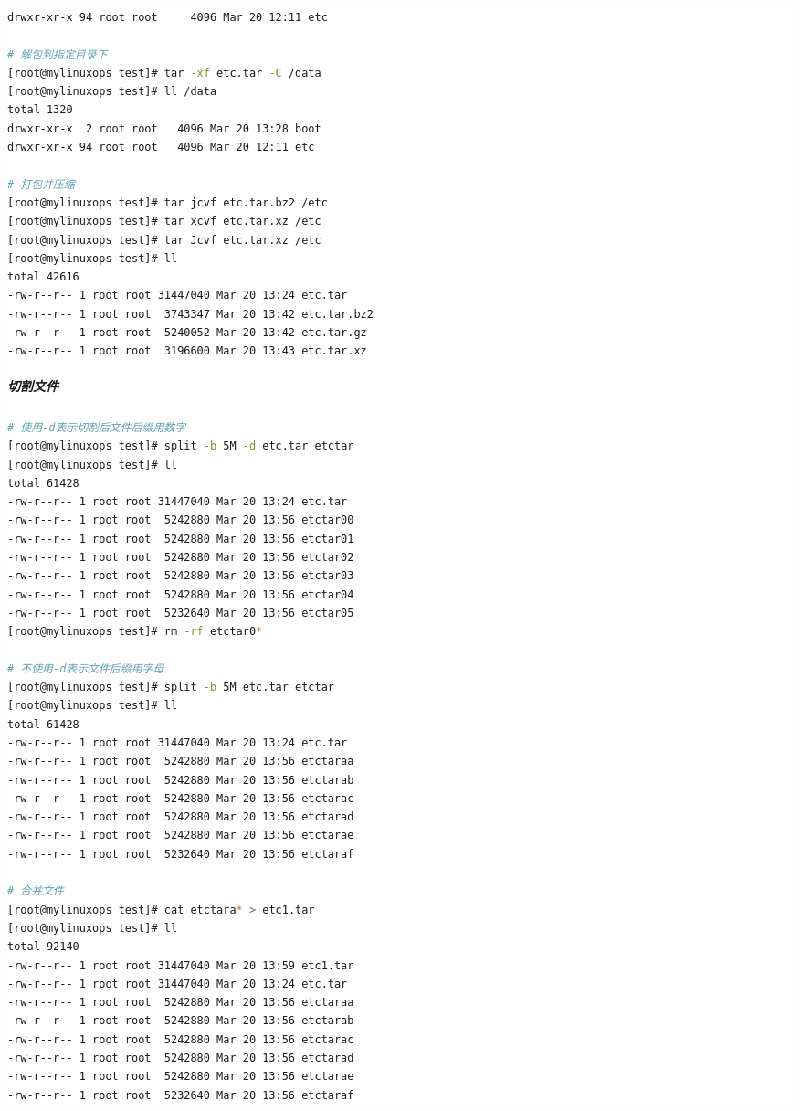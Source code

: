 ```bash
drwxr-xr-x 94 root root     4096 Mar 20 12:11 etc

# 解包到指定目录下
[root@mylinuxops test]# tar -xf etc.tar -C /data
[root@mylinuxops test]# ll /data
total 1320
drwxr-xr-x  2 root root   4096 Mar 20 13:28 boot
drwxr-xr-x 94 root root   4096 Mar 20 12:11 etc

# 打包并压缩
[root@mylinuxops test]# tar jcvf etc.tar.bz2 /etc
[root@mylinuxops test]# tar xcvf etc.tar.xz /etc
[root@mylinuxops test]# tar Jcvf etc.tar.xz /etc
[root@mylinuxops test]# ll
total 42616
-rw-r--r-- 1 root root 31447040 Mar 20 13:24 etc.tar
-rw-r--r-- 1 root root  3743347 Mar 20 13:42 etc.tar.bz2
-rw-r--r-- 1 root root  5240052 Mar 20 13:42 etc.tar.gz
-rw-r--r-- 1 root root  3196600 Mar 20 13:43 etc.tar.xz
```

#####  切割文件

```bash
# 使用-d表示切割后文件后缀用数字
[root@mylinuxops test]# split -b 5M -d etc.tar etctar
[root@mylinuxops test]# ll
total 61428
-rw-r--r-- 1 root root 31447040 Mar 20 13:24 etc.tar
-rw-r--r-- 1 root root  5242880 Mar 20 13:56 etctar00
-rw-r--r-- 1 root root  5242880 Mar 20 13:56 etctar01
-rw-r--r-- 1 root root  5242880 Mar 20 13:56 etctar02
-rw-r--r-- 1 root root  5242880 Mar 20 13:56 etctar03
-rw-r--r-- 1 root root  5242880 Mar 20 13:56 etctar04
-rw-r--r-- 1 root root  5232640 Mar 20 13:56 etctar05
[root@mylinuxops test]# rm -rf etctar0*

# 不使用-d表示文件后缀用字母
[root@mylinuxops test]# split -b 5M etc.tar etctar
[root@mylinuxops test]# ll
total 61428
-rw-r--r-- 1 root root 31447040 Mar 20 13:24 etc.tar
-rw-r--r-- 1 root root  5242880 Mar 20 13:56 etctaraa
-rw-r--r-- 1 root root  5242880 Mar 20 13:56 etctarab
-rw-r--r-- 1 root root  5242880 Mar 20 13:56 etctarac
-rw-r--r-- 1 root root  5242880 Mar 20 13:56 etctarad
-rw-r--r-- 1 root root  5242880 Mar 20 13:56 etctarae
-rw-r--r-- 1 root root  5232640 Mar 20 13:56 etctaraf

# 合并文件
[root@mylinuxops test]# cat etctara* > etc1.tar
[root@mylinuxops test]# ll
total 92140
-rw-r--r-- 1 root root 31447040 Mar 20 13:59 etc1.tar
-rw-r--r-- 1 root root 31447040 Mar 20 13:24 etc.tar
-rw-r--r-- 1 root root  5242880 Mar 20 13:56 etctaraa
-rw-r--r-- 1 root root  5242880 Mar 20 13:56 etctarab
-rw-r--r-- 1 root root  5242880 Mar 20 13:56 etctarac
-rw-r--r-- 1 root root  5242880 Mar 20 13:56 etctarad
-rw-r--r-- 1 root root  5242880 Mar 20 13:56 etctarae
-rw-r--r-- 1 root root  5232640 Mar 20 13:56 etctaraf
```
